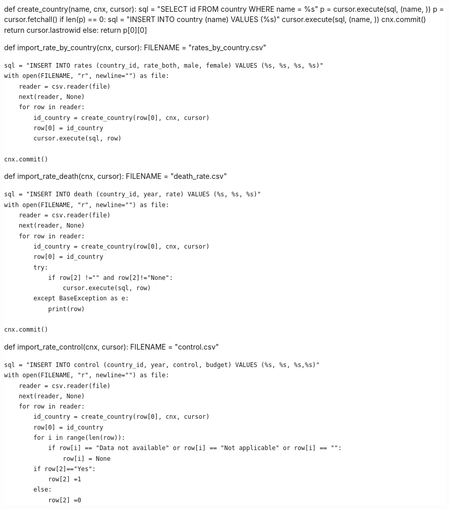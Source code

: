 
def create_country(name, cnx, cursor):
    sql = "SELECT id FROM country WHERE name = %s"
    p = cursor.execute(sql, (name, ))
    p = cursor.fetchall()
    if len(p) == 0:
        sql = "INSERT INTO country (name) VALUES (%s)"
        cursor.execute(sql, (name, ))
        cnx.commit()
        return cursor.lastrowid
    else:
        return p[0][0]


def import_rate_by_country(cnx, cursor):
    FILENAME = "rates_by_country.csv"

    sql = "INSERT INTO rates (country_id, rate_both, male, female) VALUES (%s, %s, %s, %s)"
    with open(FILENAME, "r", newline="") as file:
        reader = csv.reader(file)
        next(reader, None)
        for row in reader:
            id_country = create_country(row[0], cnx, cursor)
            row[0] = id_country
            cursor.execute(sql, row)

    cnx.commit()


def import_rate_death(cnx, cursor):
    FILENAME = "death_rate.csv"

    sql = "INSERT INTO death (country_id, year, rate) VALUES (%s, %s, %s)"
    with open(FILENAME, "r", newline="") as file:
        reader = csv.reader(file)
        next(reader, None)
        for row in reader:
            id_country = create_country(row[0], cnx, cursor)
            row[0] = id_country
            try:
                if row[2] !="" and row[2]!="None":
                    cursor.execute(sql, row)
            except BaseException as e:
                print(row)

    cnx.commit()


def import_rate_control(cnx, cursor):
    FILENAME = "control.csv"

    sql = "INSERT INTO control (country_id, year, control, budget) VALUES (%s, %s, %s,%s)"
    with open(FILENAME, "r", newline="") as file:
        reader = csv.reader(file)
        next(reader, None)
        for row in reader:
            id_country = create_country(row[0], cnx, cursor)
            row[0] = id_country
            for i in range(len(row)):
                if row[i] == "Data not available" or row[i] == "Not applicable" or row[i] == "":
                    row[i] = None
            if row[2]=="Yes":
                row[2] =1
            else:
                row[2] =0
